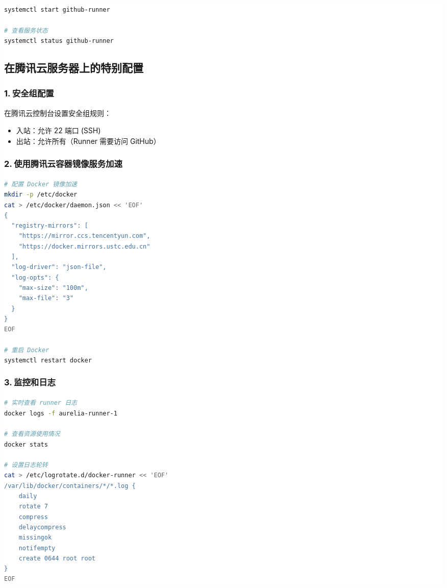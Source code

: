 ```bash
systemctl start github-runner

# 查看服务状态
systemctl status github-runner
```

## 在腾讯云服务器上的特别配置

### 1. 安全组配置

在腾讯云控制台设置安全组规则：
- 入站：允许 22 端口 (SSH)
- 出站：允许所有（Runner 需要访问 GitHub）

### 2. 使用腾讯云容器镜像服务加速

```bash
# 配置 Docker 镜像加速
mkdir -p /etc/docker
cat > /etc/docker/daemon.json << 'EOF'
{
  "registry-mirrors": [
    "https://mirror.ccs.tencentyun.com",
    "https://docker.mirrors.ustc.edu.cn"
  ],
  "log-driver": "json-file",
  "log-opts": {
    "max-size": "100m",
    "max-file": "3"
  }
}
EOF

# 重启 Docker
systemctl restart docker
```

### 3. 监控和日志

```bash
# 实时查看 runner 日志
docker logs -f aurelia-runner-1

# 查看资源使用情况
docker stats

# 设置日志轮转
cat > /etc/logrotate.d/docker-runner << 'EOF'
/var/lib/docker/containers/*/*.log {
    daily
    rotate 7
    compress
    delaycompress
    missingok
    notifempty
    create 0644 root root
}
EOF
```
